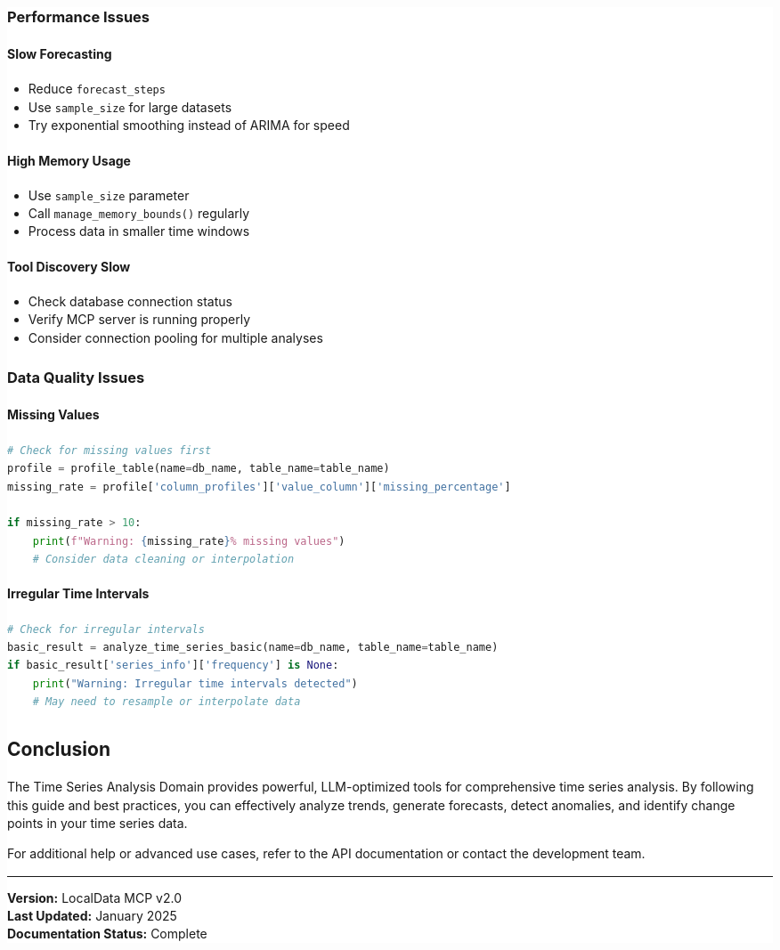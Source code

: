 ### Performance Issues

#### Slow Forecasting
- Reduce `forecast_steps` 
- Use `sample_size` for large datasets
- Try exponential smoothing instead of ARIMA for speed

#### High Memory Usage
- Use `sample_size` parameter
- Call `manage_memory_bounds()` regularly
- Process data in smaller time windows

#### Tool Discovery Slow
- Check database connection status
- Verify MCP server is running properly
- Consider connection pooling for multiple analyses

### Data Quality Issues

#### Missing Values
```python
# Check for missing values first
profile = profile_table(name=db_name, table_name=table_name)
missing_rate = profile['column_profiles']['value_column']['missing_percentage']

if missing_rate > 10:
    print(f"Warning: {missing_rate}% missing values")
    # Consider data cleaning or interpolation
```

#### Irregular Time Intervals
```python
# Check for irregular intervals
basic_result = analyze_time_series_basic(name=db_name, table_name=table_name)
if basic_result['series_info']['frequency'] is None:
    print("Warning: Irregular time intervals detected")
    # May need to resample or interpolate data
```

## Conclusion

The Time Series Analysis Domain provides powerful, LLM-optimized tools for comprehensive time series analysis. By following this guide and best practices, you can effectively analyze trends, generate forecasts, detect anomalies, and identify change points in your time series data.

For additional help or advanced use cases, refer to the API documentation or contact the development team.

---

**Version:** LocalData MCP v2.0  
**Last Updated:** January 2025  
**Documentation Status:** Complete